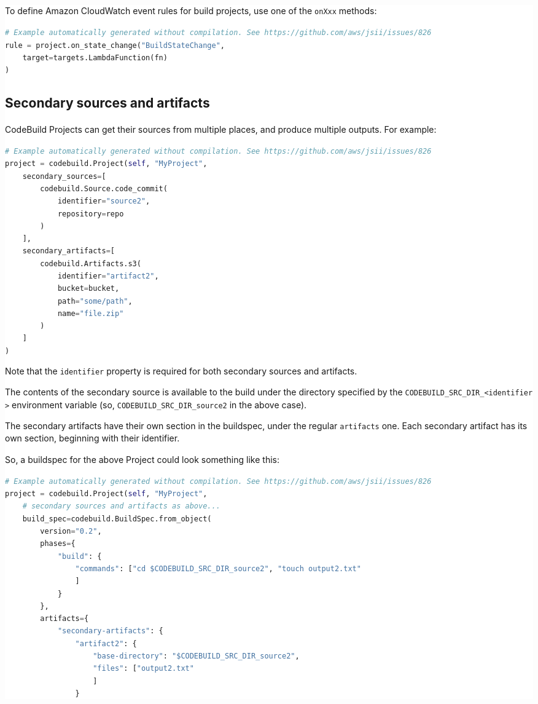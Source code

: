To define Amazon CloudWatch event rules for build projects, use one of the `onXxx`
methods:

```python
# Example automatically generated without compilation. See https://github.com/aws/jsii/issues/826
rule = project.on_state_change("BuildStateChange",
    target=targets.LambdaFunction(fn)
)
```

## Secondary sources and artifacts

CodeBuild Projects can get their sources from multiple places, and produce
multiple outputs. For example:

```python
# Example automatically generated without compilation. See https://github.com/aws/jsii/issues/826
project = codebuild.Project(self, "MyProject",
    secondary_sources=[
        codebuild.Source.code_commit(
            identifier="source2",
            repository=repo
        )
    ],
    secondary_artifacts=[
        codebuild.Artifacts.s3(
            identifier="artifact2",
            bucket=bucket,
            path="some/path",
            name="file.zip"
        )
    ]
)
```

Note that the `identifier` property is required for both secondary sources and
artifacts.

The contents of the secondary source is available to the build under the
directory specified by the `CODEBUILD_SRC_DIR_<identifier>` environment variable
(so, `CODEBUILD_SRC_DIR_source2` in the above case).

The secondary artifacts have their own section in the buildspec, under the
regular `artifacts` one. Each secondary artifact has its own section, beginning
with their identifier.

So, a buildspec for the above Project could look something like this:

```python
# Example automatically generated without compilation. See https://github.com/aws/jsii/issues/826
project = codebuild.Project(self, "MyProject",
    # secondary sources and artifacts as above...
    build_spec=codebuild.BuildSpec.from_object(
        version="0.2",
        phases={
            "build": {
                "commands": ["cd $CODEBUILD_SRC_DIR_source2", "touch output2.txt"
                ]
            }
        },
        artifacts={
            "secondary-artifacts": {
                "artifact2": {
                    "base-directory": "$CODEBUILD_SRC_DIR_source2",
                    "files": ["output2.txt"
                    ]
                }
```